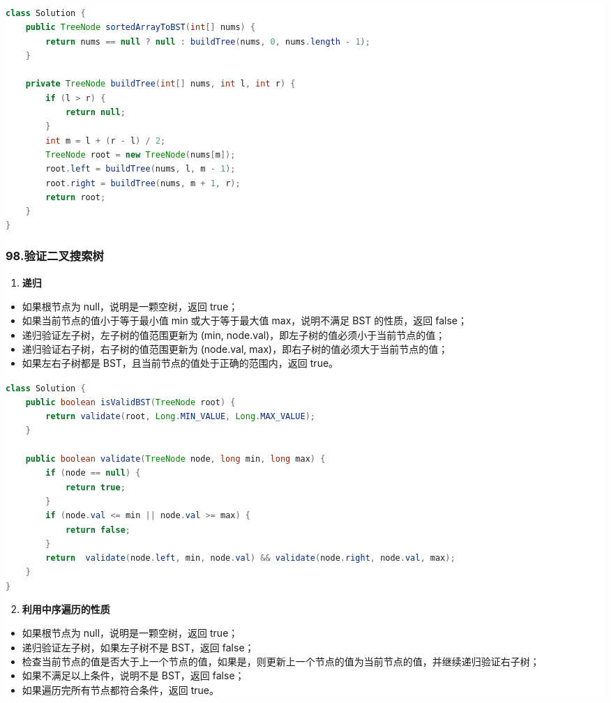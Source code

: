 ```java
class Solution {
    public TreeNode sortedArrayToBST(int[] nums) {
        return nums == null ? null : buildTree(nums, 0, nums.length - 1);
    }

    private TreeNode buildTree(int[] nums, int l, int r) {
        if (l > r) {
            return null;
        }
        int m = l + (r - l) / 2;
        TreeNode root = new TreeNode(nums[m]);
        root.left = buildTree(nums, l, m - 1);
        root.right = buildTree(nums, m + 1, r);
        return root;
    }
}
```

### 98.验证二叉搜索树

1. **递归**

- 如果根节点为 null，说明是一颗空树，返回 true；
- 如果当前节点的值小于等于最小值 min 或大于等于最大值 max，说明不满足 BST 的性质，返回 false；
- 递归验证左子树，左子树的值范围更新为 (min, node.val)，即左子树的值必须小于当前节点的值；
- 递归验证右子树，右子树的值范围更新为 (node.val, max)，即右子树的值必须大于当前节点的值；
- 如果左右子树都是 BST，且当前节点的值处于正确的范围内，返回 true。
```java
class Solution {
    public boolean isValidBST(TreeNode root) {
        return validate(root, Long.MIN_VALUE, Long.MAX_VALUE);
    }

    public boolean validate(TreeNode node, long min, long max) {
        if (node == null) {
            return true;
        }
        if (node.val <= min || node.val >= max) {
            return false;
        }
        return  validate(node.left, min, node.val) && validate(node.right, node.val, max);
    }
}
```
2. **利用中序遍历的性质**

- 如果根节点为 null，说明是一颗空树，返回 true；
- 递归验证左子树，如果左子树不是 BST，返回 false；
- 检查当前节点的值是否大于上一个节点的值，如果是，则更新上一个节点的值为当前节点的值，并继续递归验证右子树；
- 如果不满足以上条件，说明不是 BST，返回 false；
- 如果遍历完所有节点都符合条件，返回 true。
